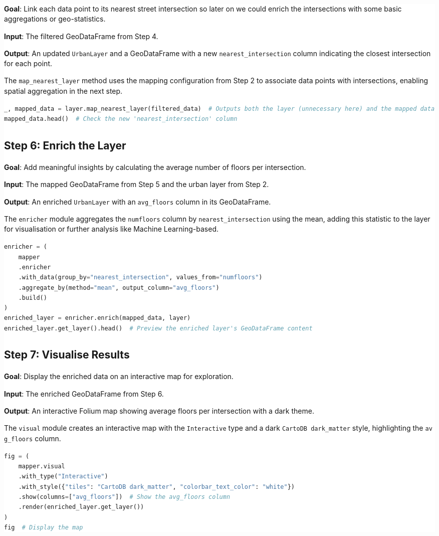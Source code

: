 **Goal**: Link each data point to its nearest street intersection so later on we could enrich the intersections with
some basic aggregations or geo-statistics.

**Input**: The filtered GeoDataFrame from Step 4.

**Output**: An updated `UrbanLayer` and a GeoDataFrame with a new `nearest_intersection` column indicating the closest
intersection for each point.

The `map_nearest_layer` method uses the mapping configuration from Step 2 to associate data points with intersections,
enabling spatial aggregation in the next step.

```python
_, mapped_data = layer.map_nearest_layer(filtered_data)  # Outputs both the layer (unnecessary here) and the mapped data
mapped_data.head()  # Check the new 'nearest_intersection' column
```

## Step 6: Enrich the Layer

**Goal**: Add meaningful insights by calculating the average number of floors per intersection.

**Input**: The mapped GeoDataFrame from Step 5 and the urban layer from Step 2.

**Output**: An enriched `UrbanLayer` with an `avg_floors` column in its GeoDataFrame.

The `enricher` module aggregates the `numfloors` column by `nearest_intersection` using the mean, adding this statistic
to the layer for visualisation or further analysis like Machine Learning-based.

```python
enricher = (
    mapper
    .enricher
    .with_data(group_by="nearest_intersection", values_from="numfloors")
    .aggregate_by(method="mean", output_column="avg_floors")
    .build()
)
enriched_layer = enricher.enrich(mapped_data, layer)
enriched_layer.get_layer().head()  # Preview the enriched layer's GeoDataFrame content
```

## Step 7: Visualise Results

**Goal**: Display the enriched data on an interactive map for exploration.

**Input**: The enriched GeoDataFrame from Step 6.

**Output**: An interactive Folium map showing average floors per intersection with a dark theme.

The `visual` module creates an interactive map with the `Interactive` type and a dark `CartoDB dark_matter` style,
highlighting the `avg_floors` column.

```python
fig = (
    mapper.visual
    .with_type("Interactive")
    .with_style({"tiles": "CartoDB dark_matter", "colorbar_text_color": "white"})
    .show(columns=["avg_floors"])  # Show the avg_floors column
    .render(enriched_layer.get_layer())
)
fig  # Display the map
```

